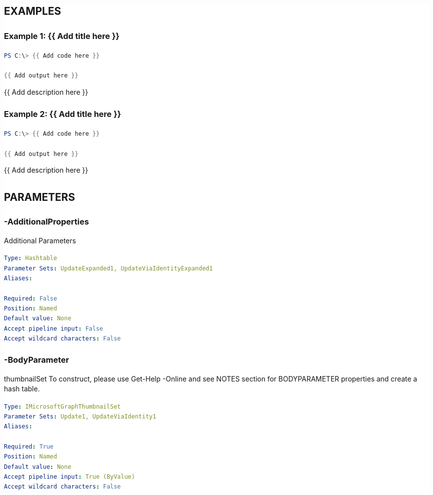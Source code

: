 ## EXAMPLES

### Example 1: {{ Add title here }}
```powershell
PS C:\> {{ Add code here }}

{{ Add output here }}
```

{{ Add description here }}

### Example 2: {{ Add title here }}
```powershell
PS C:\> {{ Add code here }}

{{ Add output here }}
```

{{ Add description here }}

## PARAMETERS

### -AdditionalProperties
Additional Parameters

```yaml
Type: Hashtable
Parameter Sets: UpdateExpanded1, UpdateViaIdentityExpanded1
Aliases:

Required: False
Position: Named
Default value: None
Accept pipeline input: False
Accept wildcard characters: False
```

### -BodyParameter
thumbnailSet
To construct, please use Get-Help -Online and see NOTES section for BODYPARAMETER properties and create a hash table.

```yaml
Type: IMicrosoftGraphThumbnailSet
Parameter Sets: Update1, UpdateViaIdentity1
Aliases:

Required: True
Position: Named
Default value: None
Accept pipeline input: True (ByValue)
Accept wildcard characters: False
```
